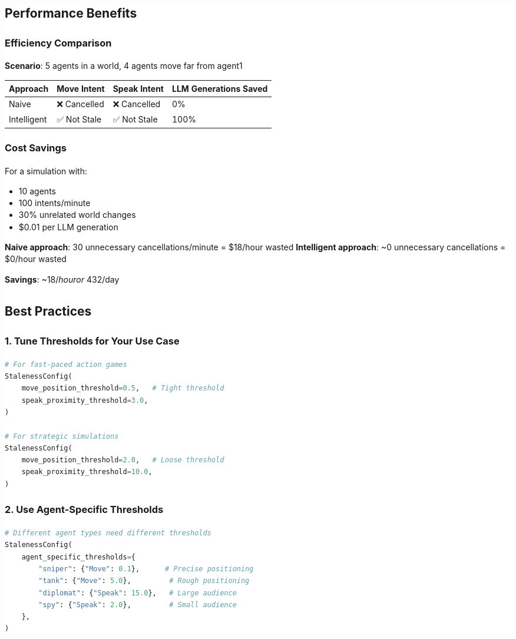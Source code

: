## Performance Benefits

### Efficiency Comparison

**Scenario**: 5 agents in a world, 4 agents move far from agent1

| Approach | Move Intent | Speak Intent | LLM Generations Saved |
|----------|-------------|--------------|----------------------|
| Naive    | ❌ Cancelled | ❌ Cancelled | 0% |
| Intelligent | ✅ Not Stale | ✅ Not Stale | 100% |

### Cost Savings

For a simulation with:
- 10 agents
- 100 intents/minute
- 30% unrelated world changes
- $0.01 per LLM generation

**Naive approach**: 30 unnecessary cancellations/minute = $18/hour wasted
**Intelligent approach**: ~0 unnecessary cancellations = $0/hour wasted

**Savings**: ~$18/hour or ~$432/day

## Best Practices

### 1. Tune Thresholds for Your Use Case

```python
# For fast-paced action games
StalenessConfig(
    move_position_threshold=0.5,   # Tight threshold
    speak_proximity_threshold=3.0,
)

# For strategic simulations
StalenessConfig(
    move_position_threshold=2.0,   # Loose threshold
    speak_proximity_threshold=10.0,
)
```

### 2. Use Agent-Specific Thresholds

```python
# Different agent types need different thresholds
StalenessConfig(
    agent_specific_thresholds={
        "sniper": {"Move": 0.1},      # Precise positioning
        "tank": {"Move": 5.0},         # Rough positioning
        "diplomat": {"Speak": 15.0},   # Large audience
        "spy": {"Speak": 2.0},         # Small audience
    },
)
```
